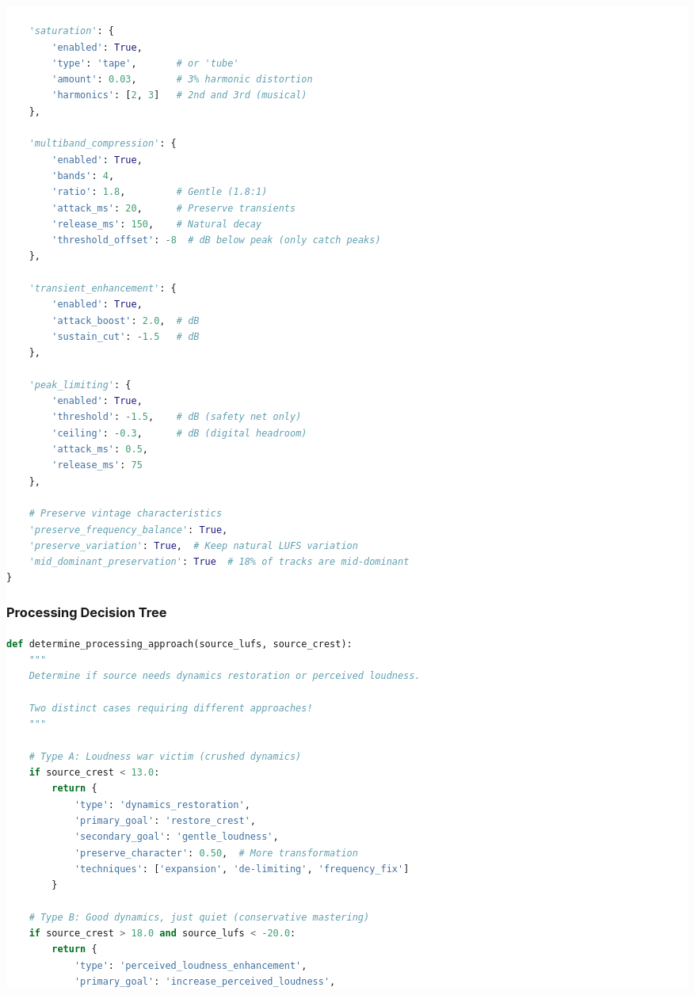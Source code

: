 ```python

    'saturation': {
        'enabled': True,
        'type': 'tape',       # or 'tube'
        'amount': 0.03,       # 3% harmonic distortion
        'harmonics': [2, 3]   # 2nd and 3rd (musical)
    },

    'multiband_compression': {
        'enabled': True,
        'bands': 4,
        'ratio': 1.8,         # Gentle (1.8:1)
        'attack_ms': 20,      # Preserve transients
        'release_ms': 150,    # Natural decay
        'threshold_offset': -8  # dB below peak (only catch peaks)
    },

    'transient_enhancement': {
        'enabled': True,
        'attack_boost': 2.0,  # dB
        'sustain_cut': -1.5   # dB
    },

    'peak_limiting': {
        'enabled': True,
        'threshold': -1.5,    # dB (safety net only)
        'ceiling': -0.3,      # dB (digital headroom)
        'attack_ms': 0.5,
        'release_ms': 75
    },

    # Preserve vintage characteristics
    'preserve_frequency_balance': True,
    'preserve_variation': True,  # Keep natural LUFS variation
    'mid_dominant_preservation': True  # 18% of tracks are mid-dominant
}
```

### Processing Decision Tree

```python
def determine_processing_approach(source_lufs, source_crest):
    """
    Determine if source needs dynamics restoration or perceived loudness.

    Two distinct cases requiring different approaches!
    """

    # Type A: Loudness war victim (crushed dynamics)
    if source_crest < 13.0:
        return {
            'type': 'dynamics_restoration',
            'primary_goal': 'restore_crest',
            'secondary_goal': 'gentle_loudness',
            'preserve_character': 0.50,  # More transformation
            'techniques': ['expansion', 'de-limiting', 'frequency_fix']
        }

    # Type B: Good dynamics, just quiet (conservative mastering)
    if source_crest > 18.0 and source_lufs < -20.0:
        return {
            'type': 'perceived_loudness_enhancement',
            'primary_goal': 'increase_perceived_loudness',
```